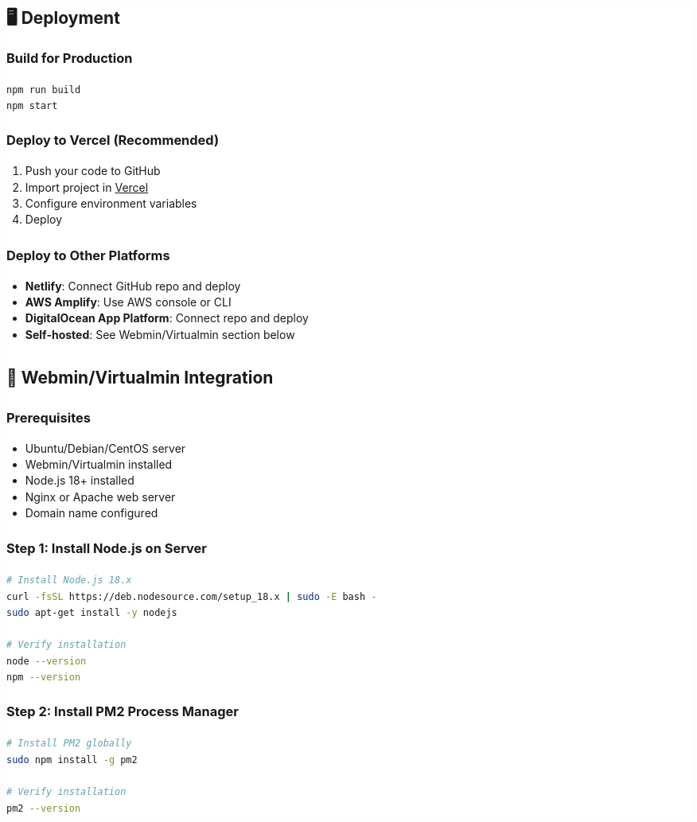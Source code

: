 ## 🖥️ Deployment

### Build for Production

```bash
npm run build
npm start
```

### Deploy to Vercel (Recommended)

1. Push your code to GitHub
2. Import project in [Vercel](https://vercel.com)
3. Configure environment variables
4. Deploy

### Deploy to Other Platforms

- **Netlify**: Connect GitHub repo and deploy
- **AWS Amplify**: Use AWS console or CLI
- **DigitalOcean App Platform**: Connect repo and deploy
- **Self-hosted**: See Webmin/Virtualmin section below

## 🐧 Webmin/Virtualmin Integration

### Prerequisites

- Ubuntu/Debian/CentOS server
- Webmin/Virtualmin installed
- Node.js 18+ installed
- Nginx or Apache web server
- Domain name configured

### Step 1: Install Node.js on Server

```bash
# Install Node.js 18.x
curl -fsSL https://deb.nodesource.com/setup_18.x | sudo -E bash -
sudo apt-get install -y nodejs

# Verify installation
node --version
npm --version
```

### Step 2: Install PM2 Process Manager

```bash
# Install PM2 globally
sudo npm install -g pm2

# Verify installation
pm2 --version
```
